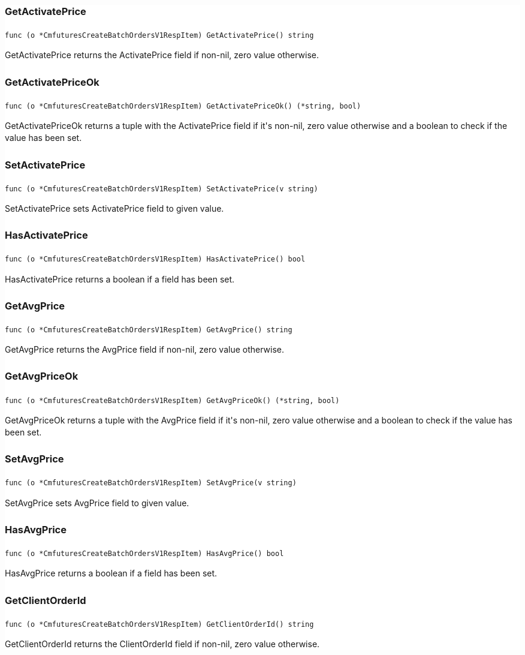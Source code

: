 ### GetActivatePrice

`func (o *CmfuturesCreateBatchOrdersV1RespItem) GetActivatePrice() string`

GetActivatePrice returns the ActivatePrice field if non-nil, zero value otherwise.

### GetActivatePriceOk

`func (o *CmfuturesCreateBatchOrdersV1RespItem) GetActivatePriceOk() (*string, bool)`

GetActivatePriceOk returns a tuple with the ActivatePrice field if it's non-nil, zero value otherwise
and a boolean to check if the value has been set.

### SetActivatePrice

`func (o *CmfuturesCreateBatchOrdersV1RespItem) SetActivatePrice(v string)`

SetActivatePrice sets ActivatePrice field to given value.

### HasActivatePrice

`func (o *CmfuturesCreateBatchOrdersV1RespItem) HasActivatePrice() bool`

HasActivatePrice returns a boolean if a field has been set.

### GetAvgPrice

`func (o *CmfuturesCreateBatchOrdersV1RespItem) GetAvgPrice() string`

GetAvgPrice returns the AvgPrice field if non-nil, zero value otherwise.

### GetAvgPriceOk

`func (o *CmfuturesCreateBatchOrdersV1RespItem) GetAvgPriceOk() (*string, bool)`

GetAvgPriceOk returns a tuple with the AvgPrice field if it's non-nil, zero value otherwise
and a boolean to check if the value has been set.

### SetAvgPrice

`func (o *CmfuturesCreateBatchOrdersV1RespItem) SetAvgPrice(v string)`

SetAvgPrice sets AvgPrice field to given value.

### HasAvgPrice

`func (o *CmfuturesCreateBatchOrdersV1RespItem) HasAvgPrice() bool`

HasAvgPrice returns a boolean if a field has been set.

### GetClientOrderId

`func (o *CmfuturesCreateBatchOrdersV1RespItem) GetClientOrderId() string`

GetClientOrderId returns the ClientOrderId field if non-nil, zero value otherwise.
